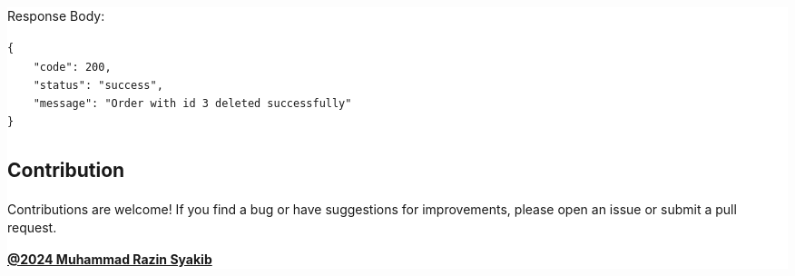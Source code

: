 Response Body:

```
{
    "code": 200,
    "status": "success",
    "message": "Order with id 3 deleted successfully"
}
```

## Contribution

Contributions are welcome! If you find a bug or have suggestions for improvements, please open an issue or submit a pull request.

[**@2024 Muhammad Razin Syakib**](https://www.linkedin.com/in/muhammad-razin-syakib/)
